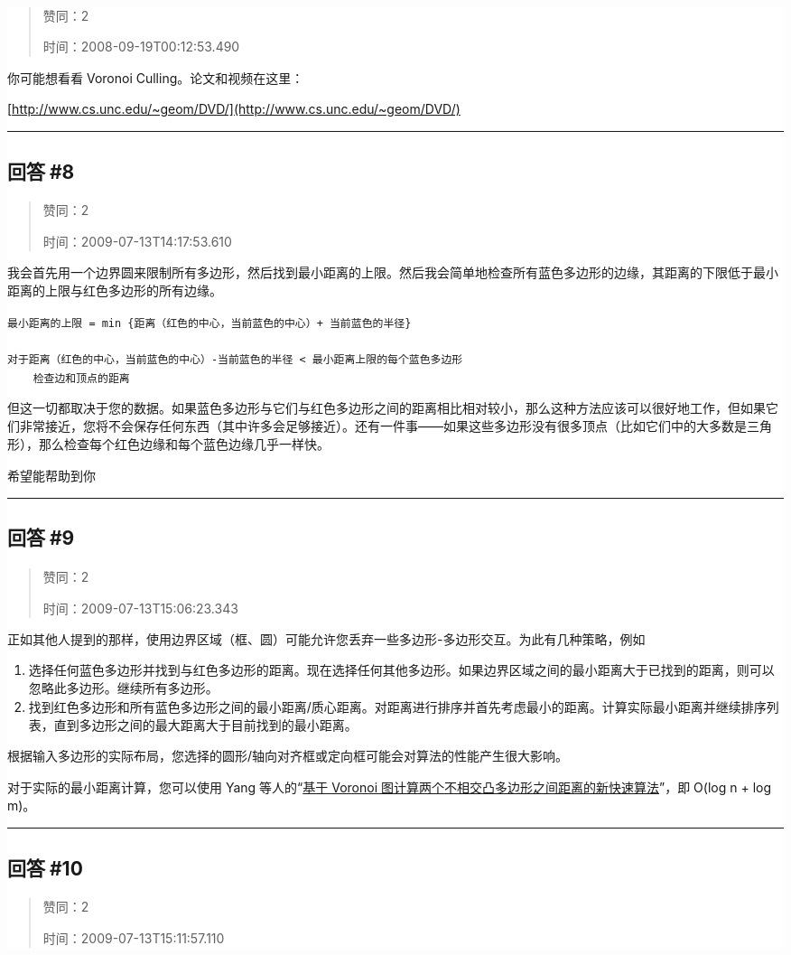 > 赞同：2
> 
> 时间：2008-09-19T00:12:53.490

你可能想看看 Voronoi Culling。论文和视频在这里：

[http://www.cs.unc.edu/~geom/DVD/](http://www.cs.unc.edu/~geom/DVD/)

* * *

## 回答 #8

> 赞同：2
> 
> 时间：2009-07-13T14:17:53.610

我会首先用一个边界圆来限制所有多边形，然后找到最小距离的上限。然后我会简单地检查所有蓝色多边形的边缘，其距离的下限低于最小距离的上限与红色多边形的所有边缘。

```
最小距离的上限 = min {距离（红色的中心，当前蓝色的中心）+ 当前蓝色的半径}

对于距离（红色的中心，当前蓝色的中心）-当前蓝色的半径 < 最小距离上限的每个蓝色多边形
    检查边和顶点的距离

```

但这一切都取决于您的数据。如果蓝色多边形与它们与红色多边形之间的距离相比相对较小，那么这种方法应该可以很好地工作，但如果它们非常接近，您将不会保存任何东西（其中许多会足够接近）。还有一件事——如果这些多边形没有很多顶点（比如它们中的大多数是三角形），那么检查每个红色边缘和每个蓝色边缘几乎一样快。

希望能帮助到你

* * *

## 回答 #9

> 赞同：2
> 
> 时间：2009-07-13T15:06:23.343

正如其他人提到的那样，使用边界区域（框、圆）可能允许您丢弃一些多边形-多边形交互。为此有几种策略，例如

1.  选择任何蓝色多边形并找到与红色多边形的距离。现在选择任何其他多边形。如果边界区域之间的最小距离大于已找到的距离，则可以忽略此多边形。继续所有多边形。
2.  找到红色多边形和所有蓝色多边形之间的最小距离/质心距离。对距离进行排序并首先考虑最小的距离。计算实际最小距离并继续排序列表，直到多边形之间的最大距离大于目前找到的最小距离。

根据输入多边形的实际布局，您选择的圆形/轴向对齐框或定向框可能会对算法的性能产生很大影响。

对于实际的最小距离计算，您可以使用 Yang 等人的“[基于 Voronoi 图计算两个不相交凸多边形之间距离的新快速算法](http://www.zju.edu.cn/jzus/2006/A0609/A060909.pdf)”，即 O(log n + log m)。

* * *

## 回答 #10

> 赞同：2
> 
> 时间：2009-07-13T15:11:57.110
